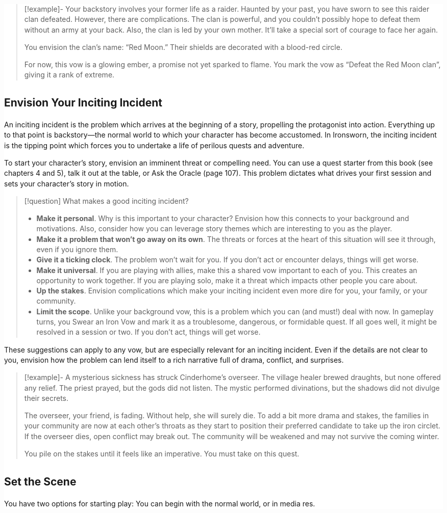 >[!example]-
>Your backstory involves your former life as a raider. Haunted by your past, you have sworn to see this raider clan defeated. However, there are complications. The clan is powerful, and you couldn’t possibly hope to defeat them without an army at your back. Also, the clan is led by your own mother. It’ll take a special sort of courage to face her again. 
>
>You envision the clan’s name: “Red Moon.” Their shields are decorated with a blood-red circle.
>
>For now, this vow is a glowing ember, a promise not yet sparked to flame. You mark the vow as “Defeat the Red Moon clan”, giving it a rank of extreme.
## Envision Your Inciting Incident
An inciting incident is the problem which arrives at the beginning of a story, propelling the protagonist into action. Everything up to that point is backstory—the normal world to which your character has become accustomed. In Ironsworn, the inciting incident is the tipping point which forces you to undertake a life of perilous quests and adventure.

To start your character’s story, envision an imminent threat or compelling need. You can use a quest starter from this book (see chapters 4 and 5), talk it out at the table, or Ask the Oracle (page 107). This problem dictates what drives your first session and sets your character’s story in motion.

>[!question] What makes a good inciting incident?
>- **Make it personal**. Why is this important to your character? Envision how this connects to your background and motivations. Also, consider how you can leverage story themes which are interesting to you as the player.
>- **Make it a problem that won’t go away on its own**. The threats or forces at the heart of this situation will see it through, even if you ignore them.
>- **Give it a ticking clock**. The problem won’t wait for you. If you don’t act or encounter delays, things will get worse.
>- **Make it universal**. If you are playing with allies, make this a shared vow important to each of you. This creates an opportunity to work together. If you are playing solo, make it a threat which impacts other people you care about.
>- **Up the stakes**. Envision complications which make your inciting incident even more dire for you, your family, or your community.
>- **Limit the scope**. Unlike your background vow, this is a problem which you can (and must!) deal with now. In gameplay turns, you Swear an Iron Vow and mark it as a troublesome, dangerous, or formidable quest. If all goes well, it might be resolved in a session or two. If you don’t act, things will get worse.

These suggestions can apply to any vow, but are especially relevant for an inciting incident. Even if the details are not clear to you, envision how the problem can lend itself to a rich narrative full of drama, conflict, and surprises.

>[!example]-
>A mysterious sickness has struck Cinderhome’s overseer. The village healer brewed draughts, but none offered any relief. The priest prayed, but the gods did not listen. The mystic performed divinations, but the shadows did not divulge their secrets.
>
>The overseer, your friend, is fading. Without help, she will surely die. To add a bit more drama and stakes, the families in your community are now at each other’s throats as they start to position their preferred candidate to take up the iron circlet. If the overseer dies, open conflict may break out. The community will be weakened and may not survive the coming winter.
>
>You pile on the stakes until it feels like an imperative. You must take on this quest.
## Set the Scene
You have two options for starting play: You can begin with the normal world, or in media res.
